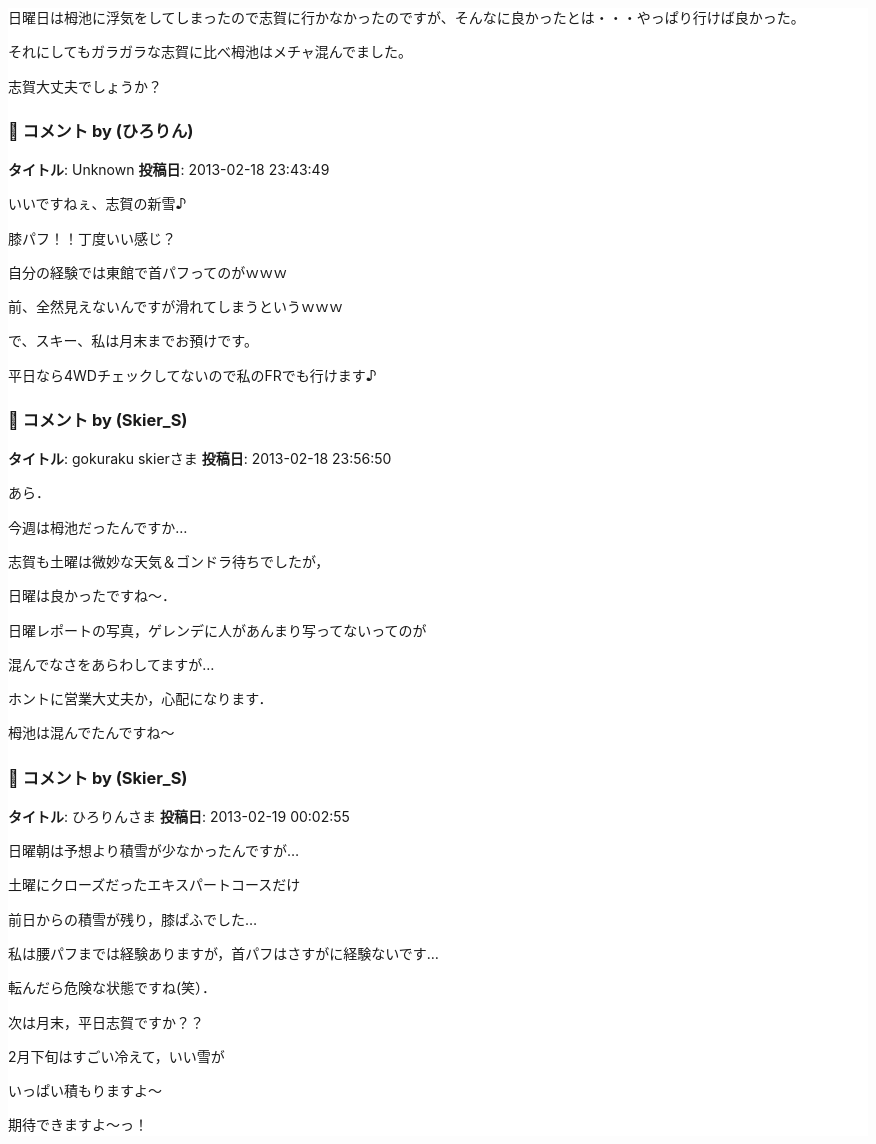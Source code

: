 日曜日は栂池に浮気をしてしまったので志賀に行かなかったのですが、そんなに良かったとは・・・やっぱり行けば良かった。

それにしてもガラガラな志賀に比べ栂池はメチャ混んでました。

志賀大丈夫でしょうか？

### 💬 コメント by (ひろりん)
**タイトル**: Unknown
**投稿日**: 2013-02-18 23:43:49

いいですねぇ、志賀の新雪♪

膝パフ！！丁度いい感じ？

自分の経験では東館で首パフってのがｗｗｗ

前、全然見えないんですが滑れてしまうというｗｗｗ

で、スキー、私は月末までお預けです。

平日なら4WDチェックしてないので私のFRでも行けます♪

### 💬 コメント by (Skier_S)
**タイトル**: gokuraku skierさま
**投稿日**: 2013-02-18 23:56:50

あら．

今週は栂池だったんですか…

志賀も土曜は微妙な天気＆ゴンドラ待ちでしたが，

日曜は良かったですね～．

日曜レポートの写真，ゲレンデに人があんまり写ってないってのが

混んでなさをあらわしてますが…

ホントに営業大丈夫か，心配になります．

栂池は混んでたんですね～

### 💬 コメント by (Skier_S)
**タイトル**: ひろりんさま
**投稿日**: 2013-02-19 00:02:55

日曜朝は予想より積雪が少なかったんですが…

土曜にクローズだったエキスパートコースだけ

前日からの積雪が残り，膝ぱふでした…



私は腰パフまでは経験ありますが，首パフはさすがに経験ないです…

転んだら危険な状態ですね(笑）．



次は月末，平日志賀ですか？？

2月下旬はすごい冷えて，いい雪が

いっぱい積もりますよ～

期待できますよ～っ！

